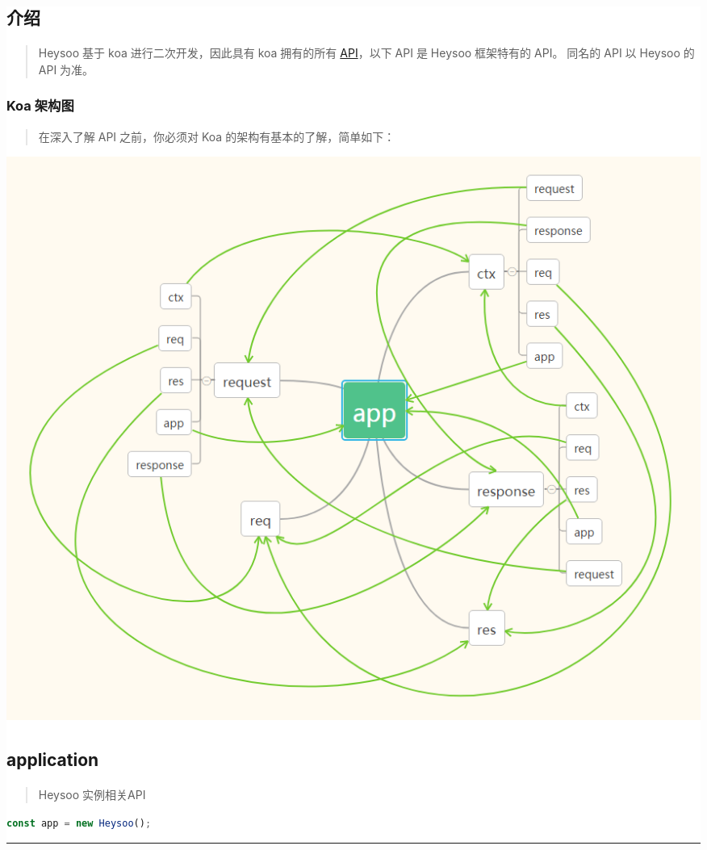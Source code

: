 ## 介绍
> Heysoo 基于 koa 进行二次开发，因此具有 koa 拥有的所有 [API](http://koajs.com)，以下 API 是 Heysoo 框架特有的 API。
同名的 API 以 Heysoo 的 API 为准。

### Koa 架构图
> 在深入了解 API 之前，你必须对 Koa 的架构有基本的了解，简单如下：

![koa 实例图示](imgs/structure.png "koa 实例图示")


## application
> Heysoo 实例相关API

```js
const app = new Heysoo();
```

---